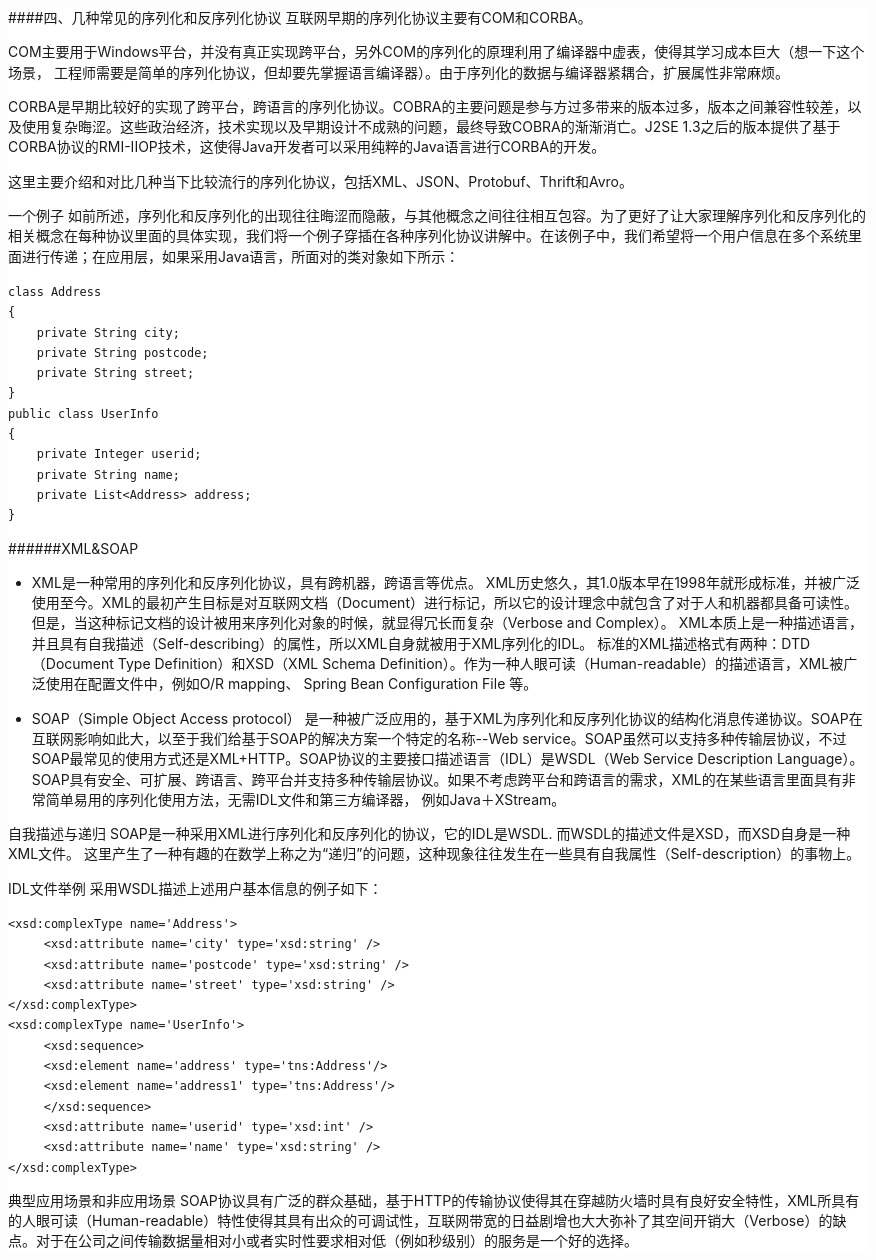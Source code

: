 
####四、几种常见的序列化和反序列化协议
互联网早期的序列化协议主要有COM和CORBA。

COM主要用于Windows平台，并没有真正实现跨平台，另外COM的序列化的原理利用了编译器中虚表，使得其学习成本巨大（想一下这个场景， 工程师需要是简单的序列化协议，但却要先掌握语言编译器）。由于序列化的数据与编译器紧耦合，扩展属性非常麻烦。

CORBA是早期比较好的实现了跨平台，跨语言的序列化协议。COBRA的主要问题是参与方过多带来的版本过多，版本之间兼容性较差，以及使用复杂晦涩。这些政治经济，技术实现以及早期设计不成熟的问题，最终导致COBRA的渐渐消亡。J2SE 1.3之后的版本提供了基于CORBA协议的RMI-IIOP技术，这使得Java开发者可以采用纯粹的Java语言进行CORBA的开发。

这里主要介绍和对比几种当下比较流行的序列化协议，包括XML、JSON、Protobuf、Thrift和Avro。

一个例子
如前所述，序列化和反序列化的出现往往晦涩而隐蔽，与其他概念之间往往相互包容。为了更好了让大家理解序列化和反序列化的相关概念在每种协议里面的具体实现，我们将一个例子穿插在各种序列化协议讲解中。在该例子中，我们希望将一个用户信息在多个系统里面进行传递；在应用层，如果采用Java语言，所面对的类对象如下所示：

	class Address
	{
	    private String city;
	    private String postcode;
	    private String street;
	}
	public class UserInfo
	{
	    private Integer userid;
	    private String name;
	    private List<Address> address;
	}
######XML&SOAP

+ XML是一种常用的序列化和反序列化协议，具有跨机器，跨语言等优点。 XML历史悠久，其1.0版本早在1998年就形成标准，并被广泛使用至今。XML的最初产生目标是对互联网文档（Document）进行标记，所以它的设计理念中就包含了对于人和机器都具备可读性。 但是，当这种标记文档的设计被用来序列化对象的时候，就显得冗长而复杂（Verbose and Complex）。 XML本质上是一种描述语言，并且具有自我描述（Self-describing）的属性，所以XML自身就被用于XML序列化的IDL。 标准的XML描述格式有两种：DTD（Document Type Definition）和XSD（XML Schema Definition）。作为一种人眼可读（Human-readable）的描述语言，XML被广泛使用在配置文件中，例如O/R mapping、 Spring Bean Configuration File 等。

+ SOAP（Simple Object Access protocol） 是一种被广泛应用的，基于XML为序列化和反序列化协议的结构化消息传递协议。SOAP在互联网影响如此大，以至于我们给基于SOAP的解决方案一个特定的名称--Web service。SOAP虽然可以支持多种传输层协议，不过SOAP最常见的使用方式还是XML+HTTP。SOAP协议的主要接口描述语言（IDL）是WSDL（Web Service Description Language）。SOAP具有安全、可扩展、跨语言、跨平台并支持多种传输层协议。如果不考虑跨平台和跨语言的需求，XML的在某些语言里面具有非常简单易用的序列化使用方法，无需IDL文件和第三方编译器， 例如Java＋XStream。

自我描述与递归
SOAP是一种采用XML进行序列化和反序列化的协议，它的IDL是WSDL. 而WSDL的描述文件是XSD，而XSD自身是一种XML文件。 这里产生了一种有趣的在数学上称之为“递归”的问题，这种现象往往发生在一些具有自我属性（Self-description）的事物上。

IDL文件举例
采用WSDL描述上述用户基本信息的例子如下：

	<xsd:complexType name='Address'>
	     <xsd:attribute name='city' type='xsd:string' />
	     <xsd:attribute name='postcode' type='xsd:string' />
	     <xsd:attribute name='street' type='xsd:string' />
	</xsd:complexType>
	<xsd:complexType name='UserInfo'>
	     <xsd:sequence>
	     <xsd:element name='address' type='tns:Address'/>
	     <xsd:element name='address1' type='tns:Address'/> 
	     </xsd:sequence>
	     <xsd:attribute name='userid' type='xsd:int' />
	     <xsd:attribute name='name' type='xsd:string' /> 
	</xsd:complexType>
典型应用场景和非应用场景
SOAP协议具有广泛的群众基础，基于HTTP的传输协议使得其在穿越防火墙时具有良好安全特性，XML所具有的人眼可读（Human-readable）特性使得其具有出众的可调试性，互联网带宽的日益剧增也大大弥补了其空间开销大（Verbose）的缺点。对于在公司之间传输数据量相对小或者实时性要求相对低（例如秒级别）的服务是一个好的选择。
